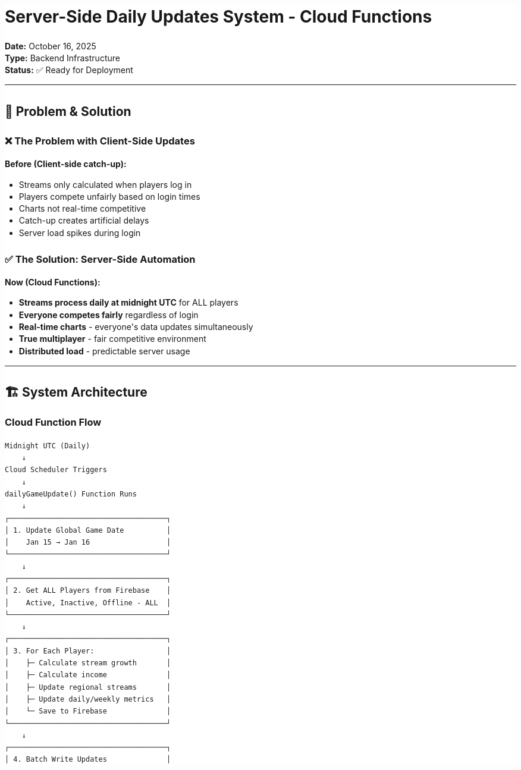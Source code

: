 # Server-Side Daily Updates System - Cloud Functions

**Date:** October 16, 2025  
**Type:** Backend Infrastructure  
**Status:** ✅ Ready for Deployment

---

## 🎯 Problem & Solution

### ❌ The Problem with Client-Side Updates

**Before (Client-side catch-up):**
- Streams only calculated when players log in
- Players compete unfairly based on login times
- Charts not real-time competitive
- Catch-up creates artificial delays
- Server load spikes during login

### ✅ The Solution: Server-Side Automation

**Now (Cloud Functions):**
- **Streams process daily at midnight UTC** for ALL players
- **Everyone competes fairly** regardless of login
- **Real-time charts** - everyone's data updates simultaneously
- **True multiplayer** - fair competitive environment
- **Distributed load** - predictable server usage

---

## 🏗️ System Architecture

### Cloud Function Flow

```
Midnight UTC (Daily)
    ↓
Cloud Scheduler Triggers
    ↓
dailyGameUpdate() Function Runs
    ↓
┌─────────────────────────────────────┐
│ 1. Update Global Game Date          │
│    Jan 15 → Jan 16                  │
└─────────────────────────────────────┘
    ↓
┌─────────────────────────────────────┐
│ 2. Get ALL Players from Firebase    │
│    Active, Inactive, Offline - ALL  │
└─────────────────────────────────────┘
    ↓
┌─────────────────────────────────────┐
│ 3. For Each Player:                 │
│    ├─ Calculate stream growth       │
│    ├─ Calculate income              │
│    ├─ Update regional streams       │
│    ├─ Update daily/weekly metrics   │
│    └─ Save to Firebase              │
└─────────────────────────────────────┘
    ↓
┌─────────────────────────────────────┐
│ 4. Batch Write Updates              │
```